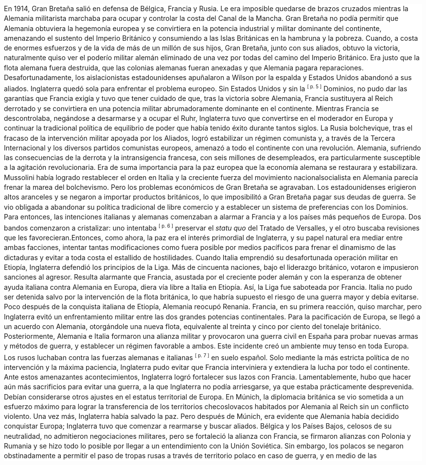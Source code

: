 En 1914, Gran Bretaña salió en defensa de Bélgica, Francia y Rusia. Le era imposible quedarse de brazos cruzados mientras la Alemania militarista marchaba para ocupar y controlar la costa del Canal de la Mancha. Gran Bretaña no podía permitir que Alemania obtuviera la hegemonía europea y se convirtiera en la potencia industrial y militar dominante del continente, amenazando el sustento del Imperio Británico y consumiendo a las Islas Británicas en la hambruna y la pobreza. Cuando, a costa de enormes esfuerzos y de la vida de más de un millón de sus hijos, Gran Bretaña, junto con sus aliados, obtuvo la victoria, naturalmente quiso ver el poderío militar alemán eliminado de una vez por todas del camino del Imperio Británico. Era justo que la flota alemana fuera destruida, que las colonias alemanas fueran anexadas y que Alemania pagara reparaciones. Desafortunadamente, los aislacionistas estadounidenses apuñalaron a Wilson por la espalda y Estados Unidos abandonó a sus aliados. Inglaterra quedó sola para enfrentar el problema europeo. Sin Estados Unidos y sin la <span id="p5"><sup><small>[ p. 5 ]</small></sup></span> Dominios, no pudo dar las garantías que Francia exigía y tuvo que tener cuidado de que, tras la victoria sobre Alemania, Francia sustituyera al Reich derrotado y se convirtiera en una potencia militar abrumadoramente dominante en el continente. Mientras Francia se descontrolaba, negándose a desarmarse y a ocupar el Ruhr, Inglaterra tuvo que convertirse en el moderador en Europa y continuar la tradicional política de equilibrio de poder que había tenido éxito durante tantos siglos. La Rusia bolchevique, tras el fracaso de la intervención militar apoyada por los Aliados, logró estabilizar un régimen comunista y, a través de la Tercera Internacional y los diversos partidos comunistas europeos, amenazó a todo el continente con una revolución. Alemania, sufriendo las consecuencias de la derrota y la intransigencia francesa, con seis millones de desempleados, era particularmente susceptible a la agitación revolucionaria. Era de suma importancia para la paz europea que la economía alemana se restaurara y estabilizara. Mussolini había logrado restablecer el orden en Italia y la creciente fuerza del movimiento nacionalsocialista en Alemania parecía frenar la marea del bolchevismo. Pero los problemas económicos de Gran Bretaña se agravaban. Los estadounidenses erigieron altos aranceles y se negaron a importar productos británicos, lo que imposibilitó a Gran Bretaña pagar sus deudas de guerra. Se vio obligada a abandonar su política tradicional de libre comercio y a establecer un sistema de preferencias con los Dominios. Para entonces, las intenciones italianas y alemanas comenzaban a alarmar a Francia y a los países más pequeños de Europa. Dos bandos comenzaron a cristalizar: uno intentaba <span id="p6"><sup><small>[ p. 6 ]</small></sup></span> preservar el _statu quo_ del Tratado de Versalles, y el otro buscaba revisiones que les favorecieran.Entonces, como ahora, la paz era el interés primordial de Inglaterra, y su papel natural era mediar entre ambas facciones, intentar tantas modificaciones como fuera posible por medios pacíficos para frenar el dinamismo de las dictaduras y evitar a toda costa el estallido de hostilidades. Cuando Italia emprendió su desafortunada operación militar en Etiopía, Inglaterra defendió los principios de la Liga. Más de cincuenta naciones, bajo el liderazgo británico, votaron e impusieron sanciones al agresor. Resulta alarmante que Francia, asustada por el creciente poder alemán y con la esperanza de obtener ayuda italiana contra Alemania en Europa, diera vía libre a Italia en Etiopía. Así, la Liga fue saboteada por Francia. Italia no pudo ser detenida salvo por la intervención de la flota británica, lo que habría supuesto el riesgo de una guerra mayor y debía evitarse. Poco después de la conquista italiana de Etiopía, Alemania reocupó Renania. Francia, en su primera reacción, quiso marchar, pero Inglaterra evitó un enfrentamiento militar entre las dos grandes potencias continentales. Para la pacificación de Europa, se llegó a un acuerdo con Alemania, otorgándole una nueva flota, equivalente al treinta y cinco por ciento del tonelaje británico. Posteriormente, Alemania e Italia formaron una alianza militar y provocaron una guerra civil en España para probar nuevas armas y métodos de guerra, y establecer un régimen favorable a ambos. Este incidente creó un ambiente muy tenso en toda Europa. Los rusos luchaban contra las fuerzas alemanas e italianas <span id="p7"><sup><small>[ p. 7 ]</small></sup></span> en suelo español. Solo mediante la más estricta política de no intervención y la máxima paciencia, Inglaterra pudo evitar que Francia interviniera y extendiera la lucha por todo el continente. Ante estos amenazantes acontecimientos, Inglaterra logró fortalecer sus lazos con Francia. Lamentablemente, hubo que hacer aún más sacrificios para evitar una guerra, a la que Inglaterra no podía arriesgarse, ya que estaba prácticamente desprevenida. Debían considerarse otros ajustes en el estatus territorial de Europa. En Múnich, la diplomacia británica se vio sometida a un esfuerzo máximo para lograr la transferencia de los territorios checoslovacos habitados por Alemania al Reich sin un conflicto violento. Una vez más, Inglaterra había salvado la paz. Pero después de Múnich, era evidente que Alemania había decidido conquistar Europa; Inglaterra tuvo que comenzar a rearmarse y buscar aliados. Bélgica y los Países Bajos, celosos de su neutralidad, no admitieron negociaciones militares, pero se fortaleció la alianza con Francia, se firmaron alianzas con Polonia y Rumania y se hizo todo lo posible por llegar a un entendimiento con la Unión Soviética. Sin embargo, los polacos se negaron obstinadamente a permitir el paso de tropas rusas a través de territorio polaco en caso de guerra, y en medio de las